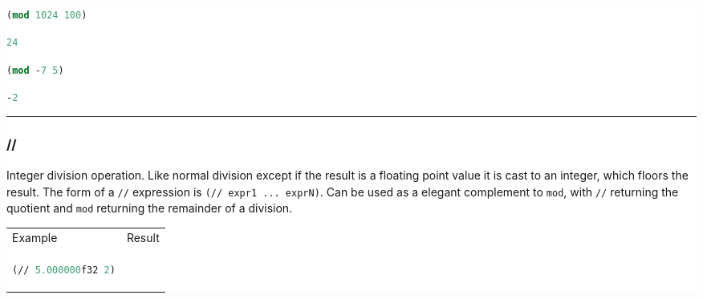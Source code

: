 ```clj
(mod 1024 100)
```


</td>
<td>

```clj
24
```


</td>
</tr>
<tr>
<td>

```clj
(mod -7 5)
```


</td>
<td>

```clj
-2
```


</td>
</tr>
</table>




---


### //

Integer division operation. Like normal division except if the result is a floating point value it is cast to an integer, which floors the result. The form of a `//` expression is `(// expr1 ... exprN)`. Can be used as a elegant complement to `mod`, with `//` returning the quotient and `mod` returning the remainder of a division. 

<table>
<tr>
<td> Example </td> <td> Result </td>
</tr>
<tr>
<td>

```clj
(// 5.000000f32 2)
```


</td>
<td>
